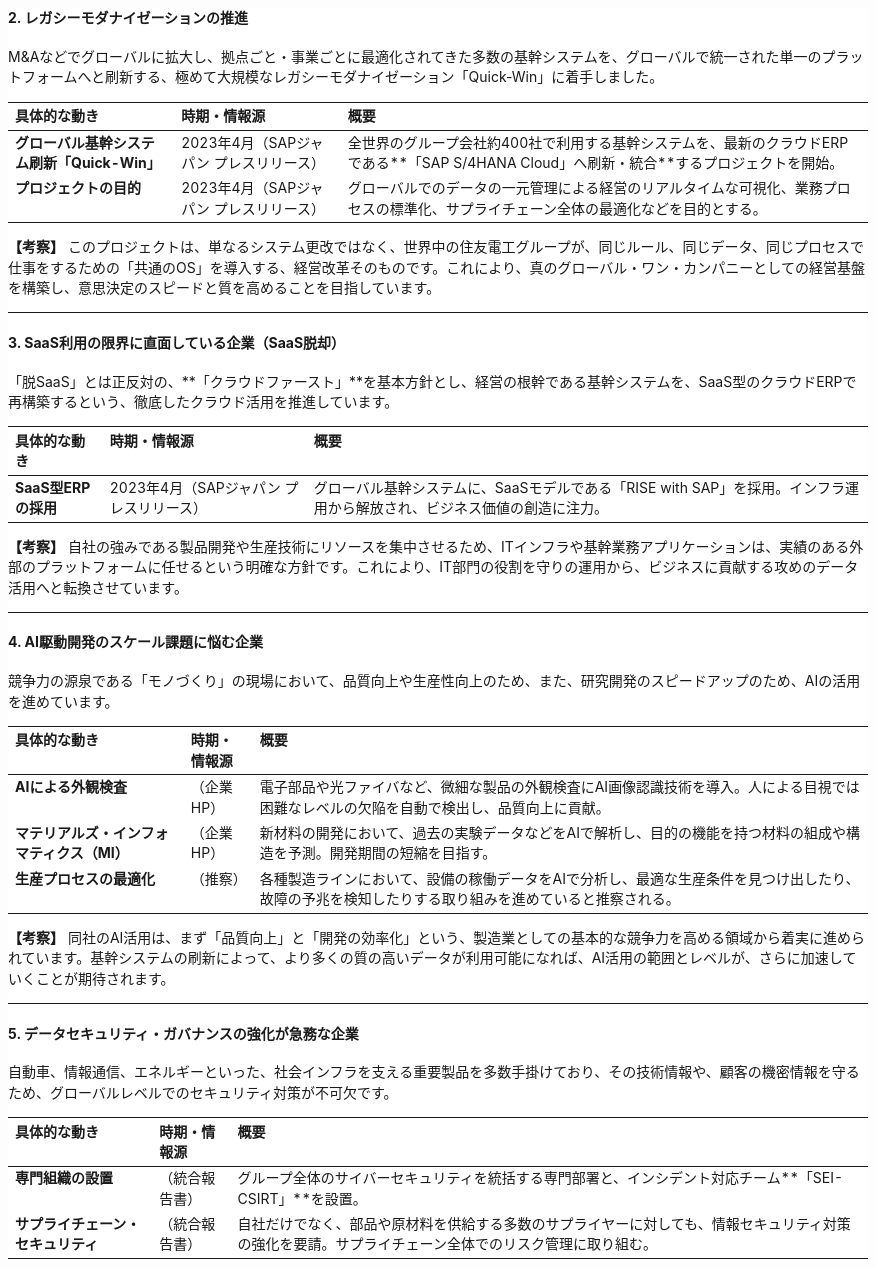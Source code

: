 #### 2. レガシーモダナイゼーションの推進

M&Aなどでグローバルに拡大し、拠点ごと・事業ごとに最適化されてきた多数の基幹システムを、グローバルで統一された単一のプラットフォームへと刷新する、極めて大規模なレガシーモダナイゼーション「Quick-Win」に着手しました。

| 具体的な動き | 時期・情報源 | 概要 |
| :--- | :--- | :--- |
| **グローバル基幹システム刷新「Quick-Win」** | 2023年4月（SAPジャパン プレスリリース） | 全世界のグループ会社約400社で利用する基幹システムを、最新のクラウドERPである**「SAP S/4HANA Cloud」へ刷新・統合**するプロジェクトを開始。 |
| **プロジェクトの目的** | 2023年4月（SAPジャパン プレスリリース） | グローバルでのデータの一元管理による経営のリアルタイムな可視化、業務プロセスの標準化、サプライチェーン全体の最適化などを目的とする。 |

**【考察】**
このプロジェクトは、単なるシステム更改ではなく、世界中の住友電工グループが、同じルール、同じデータ、同じプロセスで仕事をするための「共通のOS」を導入する、経営改革そのものです。これにより、真のグローバル・ワン・カンパニーとしての経営基盤を構築し、意思決定のスピードと質を高めることを目指しています。

---

#### 3. SaaS利用の限界に直面している企業（SaaS脱却）

「脱SaaS」とは正反対の、**「クラウドファースト」**を基本方針とし、経営の根幹である基幹システムを、SaaS型のクラウドERPで再構築するという、徹底したクラウド活用を推進しています。

| 具体的な動き | 時期・情報源 | 概要 |
| :--- | :--- | :--- |
| **SaaS型ERPの採用** | 2023年4月（SAPジャパン プレスリリース） | グローバル基幹システムに、SaaSモデルである「RISE with SAP」を採用。インフラ運用から解放され、ビジネス価値の創造に注力。 |

**【考察】**
自社の強みである製品開発や生産技術にリソースを集中させるため、ITインフラや基幹業務アプリケーションは、実績のある外部のプラットフォームに任せるという明確な方針です。これにより、IT部門の役割を守りの運用から、ビジネスに貢献する攻めのデータ活用へと転換させています。

---

#### 4. AI駆動開発のスケール課題に悩む企業

競争力の源泉である「モノづくり」の現場において、品質向上や生産性向上のため、また、研究開発のスピードアップのため、AIの活用を進めています。

| 具体的な動き | 時期・情報源 | 概要 |
| :--- | :--- | :--- |
| **AIによる外観検査** | （企業HP） | 電子部品や光ファイバなど、微細な製品の外観検査にAI画像認識技術を導入。人による目視では困難なレベルの欠陥を自動で検出し、品質向上に貢献。 |
| **マテリアルズ・インフォマティクス（MI）** | （企業HP） | 新材料の開発において、過去の実験データなどをAIで解析し、目的の機能を持つ材料の組成や構造を予測。開発期間の短縮を目指す。 |
| **生産プロセスの最適化** | （推察） | 各種製造ラインにおいて、設備の稼働データをAIで分析し、最適な生産条件を見つけ出したり、故障の予兆を検知したりする取り組みを進めていると推察される。 |

**【考察】**
同社のAI活用は、まず「品質向上」と「開発の効率化」という、製造業としての基本的な競争力を高める領域から着実に進められています。基幹システムの刷新によって、より多くの質の高いデータが利用可能になれば、AI活用の範囲とレベルが、さらに加速していくことが期待されます。

---

#### 5. データセキュリティ・ガバナンスの強化が急務な企業

自動車、情報通信、エネルギーといった、社会インフラを支える重要製品を多数手掛けており、その技術情報や、顧客の機密情報を守るため、グローバルレベルでのセキュリティ対策が不可欠です。

| 具体的な動き | 時期・情報源 | 概要 |
| :--- | :--- | :--- |
| **専門組織の設置** | （統合報告書） | グループ全体のサイバーセキュリティを統括する専門部署と、インシデント対応チーム**「SEI-CSIRT」**を設置。 |
| **サプライチェーン・セキュリティ** | （統合報告書） | 自社だけでなく、部品や原材料を供給する多数のサプライヤーに対しても、情報セキュリティ対策の強化を要請。サプライチェーン全体でのリスク管理に取り組む。 |
